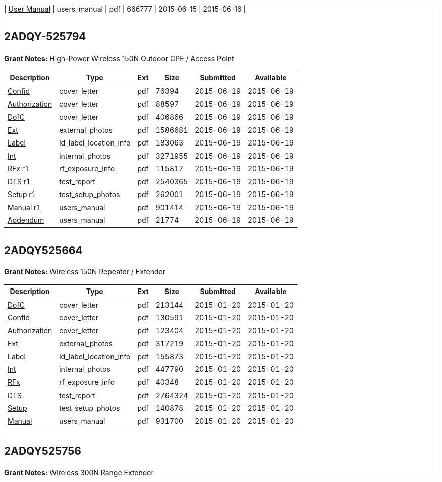 | [User Manual](2ADQY525695/66a5b6d02fabbc4f2734c4a78d6f86ce/2647841.pdf) | users_manual | pdf | 666777 | 2015-06-15 | 2015-06-16 |
## 2ADQY-525794
**Grant Notes:** High-Power Wireless 150N Outdoor CPE / Access Point

| Description | Type | Ext | Size | Submitted | Available |
| ----------- | ---- | --- | ---- | --------- | --------- |
| [Confid](2ADQY-525794/9e60a129e1da64aef20ed985f447e179/2653862.pdf) | cover_letter | pdf | 76394 | 2015-06-19 | 2015-06-19 |
| [Authorization](2ADQY-525794/9e60a129e1da64aef20ed985f447e179/2653863.pdf) | cover_letter | pdf | 88597 | 2015-06-19 | 2015-06-19 |
| [DofC](2ADQY-525794/9e60a129e1da64aef20ed985f447e179/2653864.pdf) | cover_letter | pdf | 406866 | 2015-06-19 | 2015-06-19 |
| [Ext](2ADQY-525794/9e60a129e1da64aef20ed985f447e179/2653865.pdf) | external_photos | pdf | 1586681 | 2015-06-19 | 2015-06-19 |
| [Label](2ADQY-525794/9e60a129e1da64aef20ed985f447e179/2653869.pdf) | id_label_location_info | pdf | 183063 | 2015-06-19 | 2015-06-19 |
| [Int](2ADQY-525794/9e60a129e1da64aef20ed985f447e179/2653868.pdf) | internal_photos | pdf | 3271955 | 2015-06-19 | 2015-06-19 |
| [RFx r1](2ADQY-525794/9e60a129e1da64aef20ed985f447e179/2653867.pdf) | rf_exposure_info | pdf | 115817 | 2015-06-19 | 2015-06-19 |
| [DTS r1](2ADQY-525794/9e60a129e1da64aef20ed985f447e179/2653866.pdf) | test_report | pdf | 2540365 | 2015-06-19 | 2015-06-19 |
| [Setup r1](2ADQY-525794/9e60a129e1da64aef20ed985f447e179/2653870.pdf) | test_setup_photos | pdf | 262001 | 2015-06-19 | 2015-06-19 |
| [Manual r1](2ADQY-525794/9e60a129e1da64aef20ed985f447e179/2653871.pdf) | users_manual | pdf | 901414 | 2015-06-19 | 2015-06-19 |
| [Addendum](2ADQY-525794/9e60a129e1da64aef20ed985f447e179/2653872.pdf) | users_manual | pdf | 21774 | 2015-06-19 | 2015-06-19 |
## 2ADQY525664
**Grant Notes:** Wireless 150N Repeater / Extender

| Description | Type | Ext | Size | Submitted | Available |
| ----------- | ---- | --- | ---- | --------- | --------- |
| [DofC](2ADQY525664/9cd5d09961f71a1bf3e34d4efff2fcb2/2507799.pdf) | cover_letter | pdf | 213144 | 2015-01-20 | 2015-01-20 |
| [Confid](2ADQY525664/9cd5d09961f71a1bf3e34d4efff2fcb2/2507800.pdf) | cover_letter | pdf | 130591 | 2015-01-20 | 2015-01-20 |
| [Authorization](2ADQY525664/9cd5d09961f71a1bf3e34d4efff2fcb2/2507801.pdf) | cover_letter | pdf | 123404 | 2015-01-20 | 2015-01-20 |
| [Ext](2ADQY525664/9cd5d09961f71a1bf3e34d4efff2fcb2/2507802.pdf) | external_photos | pdf | 317219 | 2015-01-20 | 2015-01-20 |
| [Label](2ADQY525664/9cd5d09961f71a1bf3e34d4efff2fcb2/2507806.pdf) | id_label_location_info | pdf | 155873 | 2015-01-20 | 2015-01-20 |
| [Int](2ADQY525664/9cd5d09961f71a1bf3e34d4efff2fcb2/2507804.pdf) | internal_photos | pdf | 447790 | 2015-01-20 | 2015-01-20 |
| [RFx](2ADQY525664/9cd5d09961f71a1bf3e34d4efff2fcb2/2507807.pdf) | rf_exposure_info | pdf | 40348 | 2015-01-20 | 2015-01-20 |
| [DTS](2ADQY525664/9cd5d09961f71a1bf3e34d4efff2fcb2/2507803.pdf) | test_report | pdf | 2764324 | 2015-01-20 | 2015-01-20 |
| [Setup](2ADQY525664/9cd5d09961f71a1bf3e34d4efff2fcb2/2507805.pdf) | test_setup_photos | pdf | 140878 | 2015-01-20 | 2015-01-20 |
| [Manual](2ADQY525664/9cd5d09961f71a1bf3e34d4efff2fcb2/2507830.pdf) | users_manual | pdf | 931700 | 2015-01-20 | 2015-01-20 |
## 2ADQY525756
**Grant Notes:** Wireless 300N Range Extender
